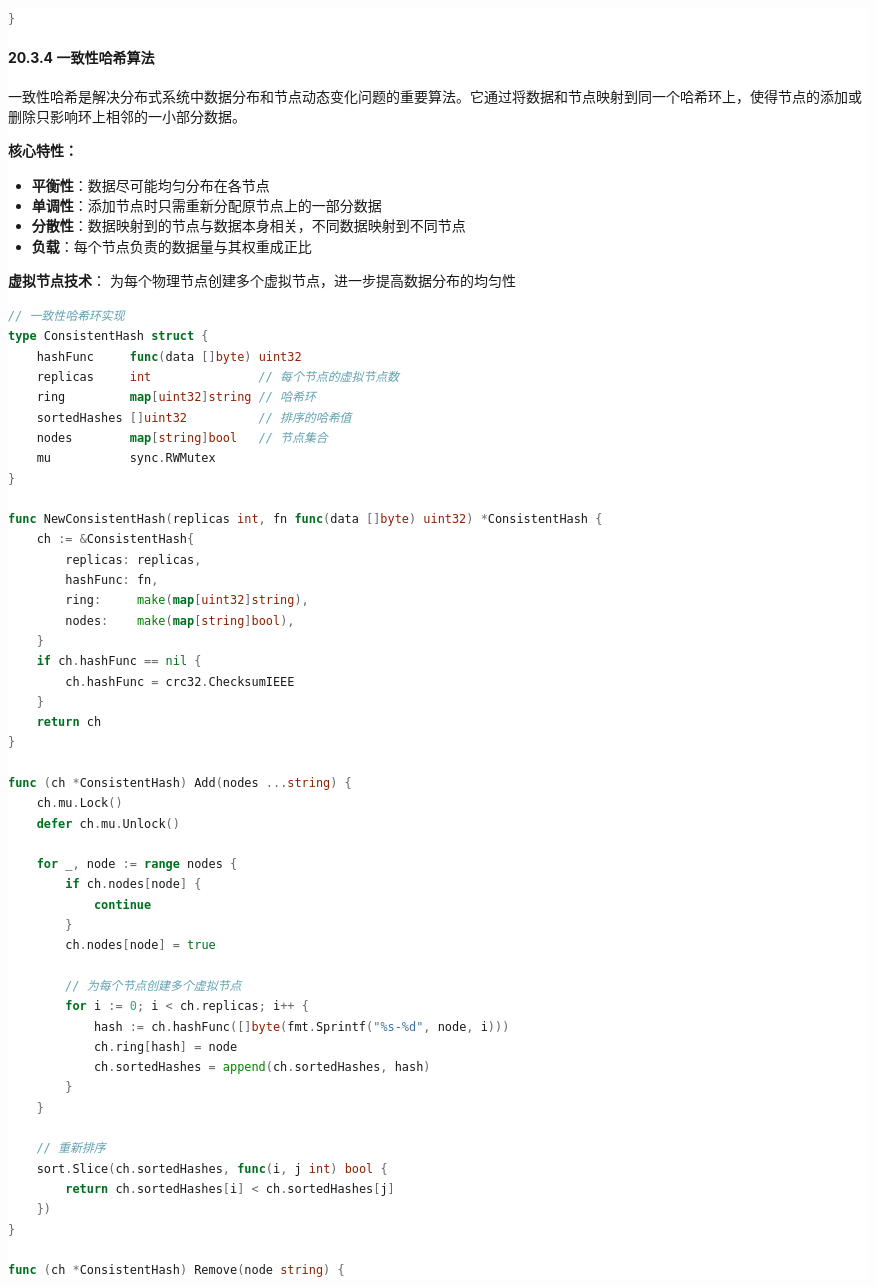 ```go
}
```

#### 20.3.4 一致性哈希算法

一致性哈希是解决分布式系统中数据分布和节点动态变化问题的重要算法。它通过将数据和节点映射到同一个哈希环上，使得节点的添加或删除只影响环上相邻的一小部分数据。

**核心特性：**
- **平衡性**：数据尽可能均匀分布在各节点
- **单调性**：添加节点时只需重新分配原节点上的一部分数据
- **分散性**：数据映射到的节点与数据本身相关，不同数据映射到不同节点
- **负载**：每个节点负责的数据量与其权重成正比

**虚拟节点技术**：
为每个物理节点创建多个虚拟节点，进一步提高数据分布的均匀性

```go
// 一致性哈希环实现
type ConsistentHash struct {
    hashFunc     func(data []byte) uint32
    replicas     int               // 每个节点的虚拟节点数
    ring         map[uint32]string // 哈希环
    sortedHashes []uint32          // 排序的哈希值
    nodes        map[string]bool   // 节点集合
    mu           sync.RWMutex
}

func NewConsistentHash(replicas int, fn func(data []byte) uint32) *ConsistentHash {
    ch := &ConsistentHash{
        replicas: replicas,
        hashFunc: fn,
        ring:     make(map[uint32]string),
        nodes:    make(map[string]bool),
    }
    if ch.hashFunc == nil {
        ch.hashFunc = crc32.ChecksumIEEE
    }
    return ch
}

func (ch *ConsistentHash) Add(nodes ...string) {
    ch.mu.Lock()
    defer ch.mu.Unlock()
    
    for _, node := range nodes {
        if ch.nodes[node] {
            continue
        }
        ch.nodes[node] = true
        
        // 为每个节点创建多个虚拟节点
        for i := 0; i < ch.replicas; i++ {
            hash := ch.hashFunc([]byte(fmt.Sprintf("%s-%d", node, i)))
            ch.ring[hash] = node
            ch.sortedHashes = append(ch.sortedHashes, hash)
        }
    }
    
    // 重新排序
    sort.Slice(ch.sortedHashes, func(i, j int) bool {
        return ch.sortedHashes[i] < ch.sortedHashes[j]
    })
}

func (ch *ConsistentHash) Remove(node string) {
```
